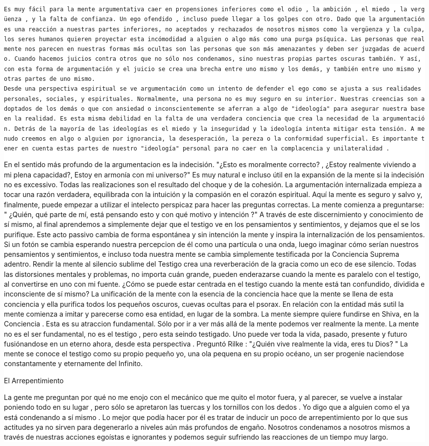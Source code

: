 	Es muy fácil para la mente argumentativa caer en propensiones inferiores como el odio , la ambición , el miedo , la vergüenza , y la falta de confianza. Un ego ofendido , incluso puede llegar a los golpes con otro. Dado que la argumentación es una reacción a nuestras partes inferiores, no aceptados y rechazados de nosotros mismos como la vergüenza y la culpa, los seres humanos quieren proyectar esta incómodidad a alguien o algo más como una purga psíquica. Las personas que realmente nos parecen en nuestras formas más ocultas son las personas que son más amenazantes y deben ser juzgadas de acuerdo. Cuando hacemos juicios contra otros que no sólo nos condenamos, sino nuestras propias partes oscuras también. Y así, con esta forma de argumentación y el juicio se crea una brecha entre uno mismo y los demás, y también entre uno mismo y otras partes de uno mismo.
	Desde una perspectiva espiritual se ve argumentación como un intento de defender el ego como se ajusta a sus realidades personales, sociales, y espirituales. Normalmente, una persona no es muy seguro en su interior. Nuestras creencias son adoptados de los demás o que con ansiedad o inconscientemente se aferran a algo de "ideología" para asegurar nuestra base en la realidad. Es esta misma debilidad en la falta de una verdadera conciencia que crea la necesidad de la argumentación. Detrás de la mayoría de las ideologías es el miedo y la inseguridad y la ideología intenta mitigar esta tensión. A menudo creemos en algo o alguien por ignorancia, la desesperación, la pereza o la conformidad superficial. Es importante tener en cuenta estas partes de nuestro "ideología" personal para no caer en la complacencia y unilateralidad .

En el sentido más profundo de la argumentacion es la indecisión. "¿Esto es moralmente correcto? , ¿Estoy realmente viviendo a mi plena capacidad?, Estoy en armonía con mi universo?" Es muy natural e incluso útil en la expansión de la mente si la indecisión no es excessivo. Todas las realizaciones son el resultado del choque y de la cohesión. La argumentación internalizada empieza a tocar una razón verdadera, equilibrada con la intuición y la compasión en el corazón espiritual. Aquí la mente es seguro y salvo y, finalmente, puede empezar a utilizar el intelecto perspicaz para hacer las preguntas correctas. La mente comienza a preguntarse: " ¿Quién, qué parte de mí, está pensando esto y con qué motivo y intención ?" A través de este discernimiento y conocimiento de sí mismo, al final aprendemos a simplemente dejar que el testigo ve en los pensamientos y sentimientos, y dejamos que el se los purifique. Este acto passivo cambia de forma espontánea y sin intención la mente y inspira la internalización de los pensamientos. Si un fotón se cambia esperando nuestra percepcion de él como una partícula o una onda, luego imaginar cómo serían nuestros pensamientos y sentimientos, e incluso toda nuestra mente se cambia simplemente testificada por la Conciencia Suprema adentro. Rendir la mente al silencio sublime del Testigo crea una reverberación de la gracia como un eco de ese silencio. Todas las distorsiones mentales y problemas, no importa cuán grande, pueden enderazarse cuando la mente es paralelo con el testigo, al convertirse en uno con mi fuente.
	¿Cómo se puede estar centrada en el testigo cuando la mente está tan confundido, dividida e inconsciente de sí mismo? La unificación de la mente con la esencia de la conciencia hace que la mente se llena de esta conciencia y ella purifica todos los pequeños oscuros, cuevas ocultas para el psorax. En relación con la entidad más sutil la mente comienza a imitar y parecerse como esa entidad, en lugar de la sombra. La mente siempre quiere fundirse en Shiva, en la Conciencia . Esta es su atraccion fundamental. Sólo por ir a ver más allá de la mente podemos ver realmente la mente. La mente no es el ser fundamental, no es el testigo , pero esta seindo testigado. Uno puede ver toda la vida, pasado, presente y futuro fusiónandose en un eterno ahora, desde esta perspectiva . Preguntó Rilke : "¿Quién vive realmente la vida, eres tu Dios? " La mente se conoce el testigo como su propio pequeño yo, una ola pequena en su propio océano, un ser progenie naciendose constantamente y eternamente del Infinito.

El Arrepentimiento

La gente me preguntan por qué no me enojo con el mecánico que me quito el motor fuera, y al parecer, se vuelve a instalar poniendo todo en su lugar , pero sólo se apretaron las tuercas y los tornillos con los dedos . Yo digo que a alguien como el ya está condenando a sí mismo . Lo mejor que podía hacer por él es tratar de inducir un poco de arrepentimiento por lo que sus actitudes ya no sirven para degenerarlo a niveles aún más profundos de engaño.  Nosotros condenamos a nosotros mismos a través de nuestras acciones egoístas e ignorantes y podemos seguir sufriendo las reacciones de un tiempo muy largo.
